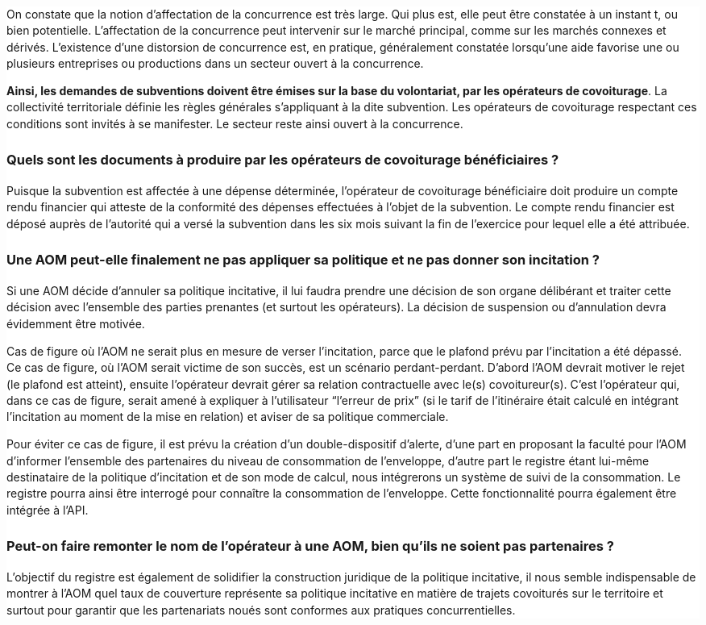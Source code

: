 </table>On constate que la notion d’affectation de la concurrence est très large. Qui plus est, elle peut être constatée à un instant t, ou bien potentielle. L’affectation de la concurrence peut intervenir sur le marché principal, comme sur les marchés connexes et dérivés. L’existence d’une distorsion de concurrence est, en pratique, généralement constatée lorsqu’une aide favorise une ou plusieurs entreprises ou productions dans un secteur ouvert à la concurrence.

**Ainsi, les demandes de subventions doivent être émises sur la base du volontariat, par les opérateurs de covoiturage**. La collectivité territoriale définie les règles générales s’appliquant à la dite subvention. Les opérateurs de covoiturage respectant ces conditions sont invités à se manifester. Le secteur reste ainsi ouvert à la concurrence.

### **Quels sont les documents à produire par les opérateurs de covoiturage bénéficiaires ?**

Puisque la subvention est affectée à une dépense déterminée, l’opérateur de covoiturage bénéficiaire doit produire un compte rendu financier qui atteste de la conformité des dépenses effectuées à l’objet de la subvention. Le compte rendu financier est déposé auprès de l’autorité qui a versé la subvention dans les six mois suivant la fin de l’exercice pour lequel elle a été attribuée.  


### **Une AOM peut-elle finalement ne pas appliquer sa politique et ne pas donner son incitation ?**

Si une AOM décide d’annuler sa politique incitative, il lui faudra prendre une décision de son organe délibérant et traiter cette décision avec l’ensemble des parties prenantes \(et surtout les opérateurs\). La décision de suspension ou d’annulation devra évidemment être motivée.

Cas de figure où l’AOM ne serait plus en mesure de verser l’incitation, parce que le plafond prévu par l’incitation a été dépassé. Ce cas de figure, où l’AOM serait victime de son succès, est un scénario perdant-perdant. D’abord l’AOM devrait motiver le rejet \(le plafond est atteint\), ensuite l’opérateur devrait gérer sa relation contractuelle avec le\(s\) covoitureur\(s\). C’est l’opérateur qui, dans ce cas de figure, serait amené à expliquer à l’utilisateur “l’erreur de prix” \(si le tarif de l’itinéraire était calculé en intégrant l’incitation au moment de la mise en relation\) et aviser de sa politique commerciale.

Pour éviter ce cas de figure, il est prévu la création d’un double-dispositif d’alerte, d’une part en proposant la faculté pour l’AOM d’informer l’ensemble des partenaires du niveau de consommation de l’enveloppe, d’autre part le registre étant lui-même destinataire de la politique d’incitation et de son mode de calcul, nous intégrerons un système de suivi de la consommation. Le registre pourra ainsi être interrogé pour connaître la consommation de l’enveloppe. Cette fonctionnalité pourra également être intégrée à l’API.

### **Peut-on faire remonter le nom de l’opérateur à une AOM, bien qu’ils ne soient pas partenaires ?**

L’objectif du registre est également de solidifier la construction juridique de la politique incitative, il nous semble indispensable de montrer à l’AOM quel taux de couverture représente sa politique incitative en matière de trajets covoiturés sur le territoire et surtout pour garantir que les partenariats noués sont conformes aux pratiques concurrentielles.  
